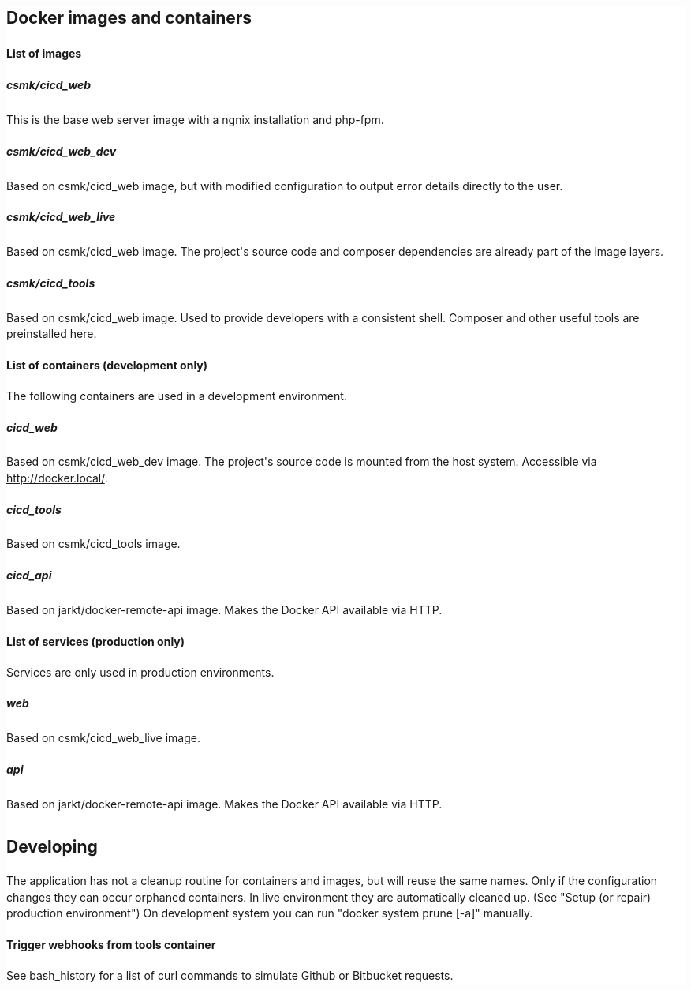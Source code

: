 ## Docker images and containers

#### List of images

##### csmk/cicd_web
This is the base web server image with a ngnix installation and php-fpm.

##### csmk/cicd_web_dev
Based on csmk/cicd_web image, but with modified configuration to output error details directly to the user.

##### csmk/cicd_web_live
Based on csmk/cicd_web image. The project's source code and composer dependencies are already part of the image layers.

##### csmk/cicd_tools
Based on csmk/cicd_web image. Used to provide developers with a consistent shell. Composer and other useful tools are preinstalled here.

#### List of containers (development only)
The following containers are used in a development environment.

##### cicd_web
Based on csmk/cicd_web_dev image. The project's source code is mounted from the host system. Accessible via <http://docker.local/>.

##### cicd_tools
Based on csmk/cicd_tools image.

##### cicd_api
Based on jarkt/docker-remote-api image. Makes the Docker API available via HTTP.

#### List of services (production only)
Services are only used in production environments.

##### web
Based on csmk/cicd_web_live image.

##### api
Based on jarkt/docker-remote-api image. Makes the Docker API available via HTTP.

## Developing
The application has not a cleanup routine for containers and images, but will reuse the same names.
Only if the configuration changes they can occur orphaned containers.
In live environment they are automatically cleaned up. (See "Setup (or repair) production environment")
On development system you can run "docker system prune [-a]" manually.

#### Trigger webhooks from tools container
See bash_history for a list of curl commands to simulate Github or Bitbucket requests.
